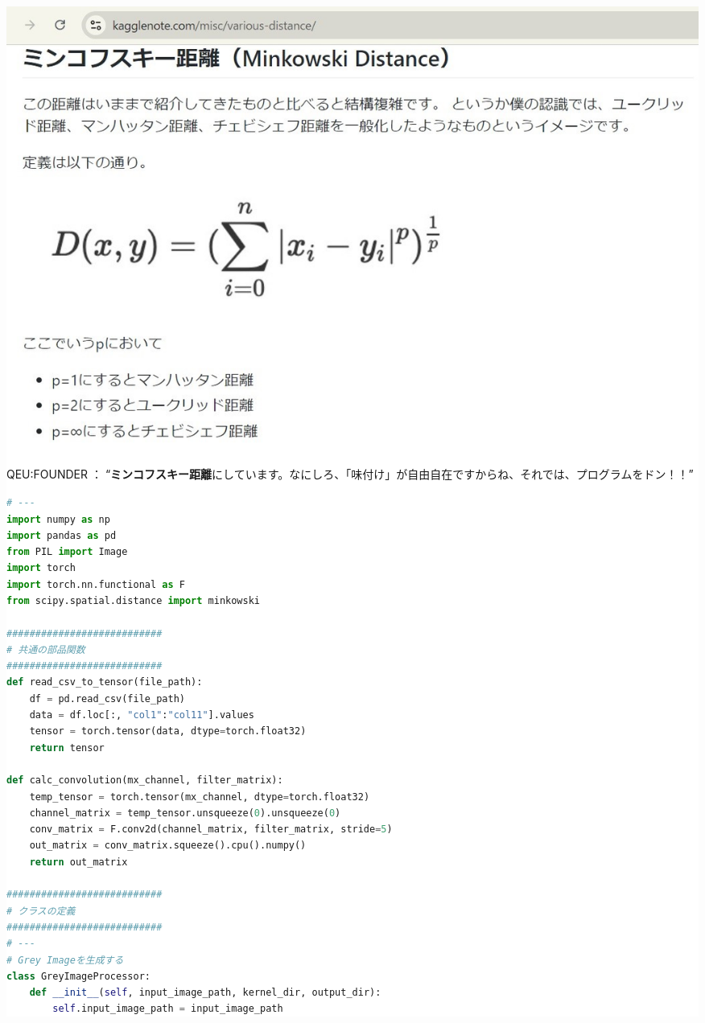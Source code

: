 ![imageVLM1-22-2](/2024-10-02-QEUR23_VIVLM22/imageVLM1-22-2.jpg)

QEU:FOUNDER ： “**ミンコフスキー距離**にしています。なにしろ、「味付け」が自由自在ですからね、それでは、プログラムをドン！！”

```python
# ---
import numpy as np
import pandas as pd
from PIL import Image
import torch
import torch.nn.functional as F
from scipy.spatial.distance import minkowski

###########################
# 共通の部品関数
###########################
def read_csv_to_tensor(file_path):
    df = pd.read_csv(file_path)
    data = df.loc[:, "col1":"col11"].values
    tensor = torch.tensor(data, dtype=torch.float32)
    return tensor

def calc_convolution(mx_channel, filter_matrix):
    temp_tensor = torch.tensor(mx_channel, dtype=torch.float32)
    channel_matrix = temp_tensor.unsqueeze(0).unsqueeze(0)
    conv_matrix = F.conv2d(channel_matrix, filter_matrix, stride=5)
    out_matrix = conv_matrix.squeeze().cpu().numpy()
    return out_matrix

###########################
# クラスの定義
###########################
# ---
# Grey Imageを生成する
class GreyImageProcessor:
    def __init__(self, input_image_path, kernel_dir, output_dir):
        self.input_image_path = input_image_path
```